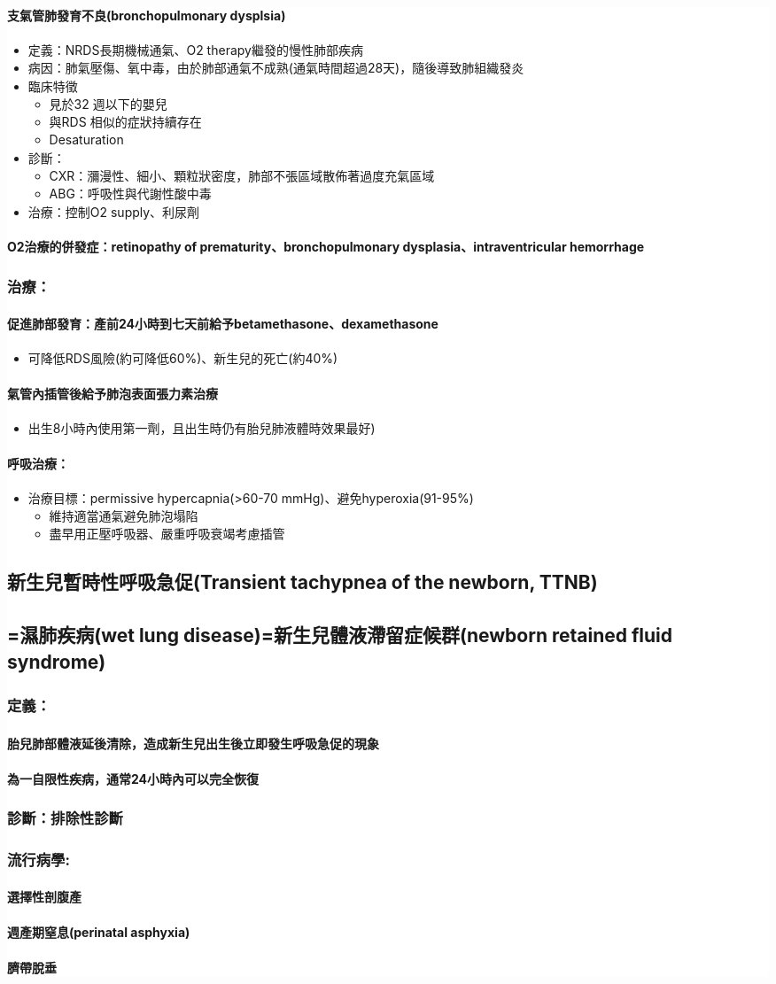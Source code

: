 #### 支氣管肺發育不良(bronchopulmonary dysplsia)

- 定義：NRDS長期機械通氣、O2 therapy繼發的慢性肺部疾病
- 病因：肺氣壓傷、氧中毒，由於肺部通氣不成熟(通氣時間超過28天)，隨後導致肺組織發炎
- 臨床特徵
	- 見於32 週以下的嬰兒
	- 與RDS 相似的症狀持續存在
	- Desaturation
- 診斷：
	- CXR：瀰漫性、細小、顆粒狀密度，肺部不張區域散佈著過度充氣區域
	- ABG：呼吸性與代謝性酸中毒
- 治療：控制O2 supply、利尿劑
#### O2治療的併發症：retinopathy of prematurity、bronchopulmonary dysplasia、intraventricular hemorrhage

### 治療：

#### 促進肺部發育：產前24小時到七天前給予betamethasone、dexamethasone

- 可降低RDS風險(約可降低60%)、新生兒的死亡(約40%)
#### 氣管內插管後給予肺泡表面張力素治療

- 出生8小時內使用第一劑，且出生時仍有胎兒肺液體時效果最好)
#### 呼吸治療：

- 治療目標：permissive hypercapnia(>60-70 mmHg)、避免hyperoxia(91-95%)
	- 維持適當通氣避免肺泡塌陷
	- 盡早用正壓呼吸器、嚴重呼吸衰竭考慮插管
## 新生兒暫時性呼吸急促(Transient tachypnea of the newborn, TTNB)

## =濕肺疾病(wet lung disease)=新生兒體液滯留症候群(newborn retained fluid syndrome)

### 定義：

#### 胎兒肺部體液延後清除，造成新生兒出生後立即發生呼吸急促的現象

#### 為一自限性疾病，通常24小時內可以完全恢復

### 診斷：排除性診斷

### 流行病學:

#### 選擇性剖腹產

#### 週產期窒息(perinatal asphyxia)

#### 臍帶脫垂

